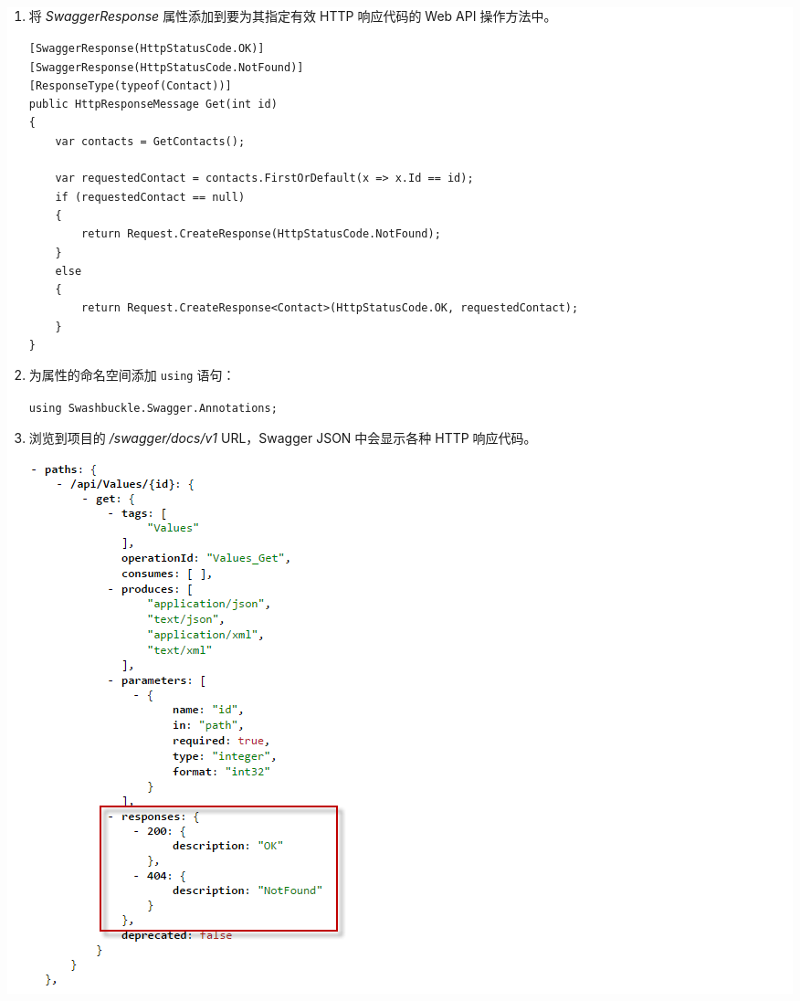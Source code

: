
1. 将 *SwaggerResponse* 属性添加到要为其指定有效 HTTP 响应代码的 Web API 操作方法中。

    ```
    [SwaggerResponse(HttpStatusCode.OK)]
    [SwaggerResponse(HttpStatusCode.NotFound)]
    [ResponseType(typeof(Contact))]
    public HttpResponseMessage Get(int id)
    {
        var contacts = GetContacts();

        var requestedContact = contacts.FirstOrDefault(x => x.Id == id);
        if (requestedContact == null)
        {
            return Request.CreateResponse(HttpStatusCode.NotFound);
        }
        else
        {
            return Request.CreateResponse<Contact>(HttpStatusCode.OK, requestedContact);
        }
    }
    ```

2. 为属性的命名空间添加 `using` 语句：

    ```
    using Swashbuckle.Swagger.Annotations;
    ```

1. 浏览到项目的 */swagger/docs/v1* URL，Swagger JSON 中会显示各种 HTTP 响应代码。

    ![](./media/app-service-api-dotnet-swashbuckle-customize/multiple-responses-post-attributes.png)
